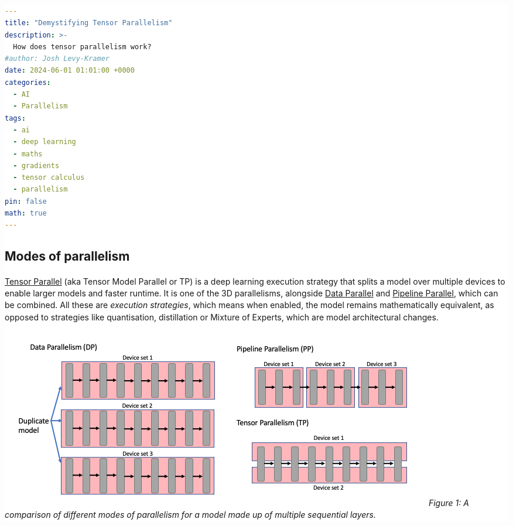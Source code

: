 ```yaml
---
title: "Demystifying Tensor Parallelism"
description: >-
  How does tensor parallelism work?
#author: Josh Levy-Kramer
date: 2024-06-01 01:01:00 +0000
categories:
  - AI
  - Parallelism
tags:
  - ai
  - deep learning
  - maths
  - gradients
  - tensor calculus
  - parallelism
pin: false
math: true
---
```


## Modes of parallelism

[Tensor Parallel](https://pytorch.org/tutorials/intermediate/TP_tutorial.html) (aka Tensor Model Parallel or TP) is a deep learning execution strategy that splits a model over multiple devices to enable larger models and faster runtime. It is one of the 3D parallelisms, alongside [Data Parallel](https://pytorch.org/docs/stable/generated/torch.nn.DataParallel.html) and [Pipeline Parallel](https://pytorch.org/docs/stable/pipeline.html), which can be combined. All these are *execution strategies*, which means when enabled, the model remains mathematically equivalent, as opposed to strategies like quantisation, distillation or Mixture of Experts, which are model architectural changes.

![Modes of parallelism diagram](assets/img/modes_of_parallelism_diagram.png)
_Figure 1: A comparison of different modes of parallelism for a model made up of multiple sequential layers._
